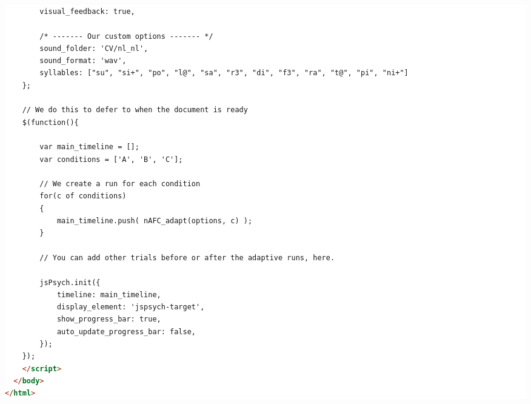 ```html
        visual_feedback: true,

        /* ------- Our custom options ------- */
        sound_folder: 'CV/nl_nl',
        sound_format: 'wav',
        syllables: ["su", "si+", "po", "l@", "sa", "r3", "di", "f3", "ra", "t@", "pi", "ni+"]
    };

    // We do this to defer to when the document is ready
    $(function(){

        var main_timeline = [];
        var conditions = ['A', 'B', 'C'];

        // We create a run for each condition
        for(c of conditions)
        {
            main_timeline.push( nAFC_adapt(options, c) );
        }

        // You can add other trials before or after the adaptive runs, here.

        jsPsych.init({
            timeline: main_timeline,
            display_element: 'jspsych-target',
            show_progress_bar: true,
            auto_update_progress_bar: false,
        });
    });
    </script>
  </body>
</html>
```

